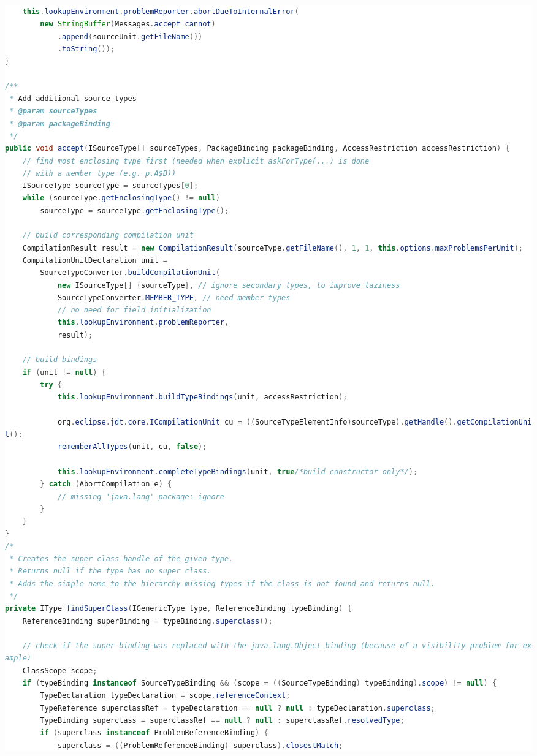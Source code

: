 ```java
	this.lookupEnvironment.problemReporter.abortDueToInternalError(
		new StringBuffer(Messages.accept_cannot) 
			.append(sourceUnit.getFileName())
			.toString());
}

/**
 * Add additional source types
 * @param sourceTypes
 * @param packageBinding
 */
public void accept(ISourceType[] sourceTypes, PackageBinding packageBinding, AccessRestriction accessRestriction) {
	// find most enclosing type first (needed when explicit askForType(...) is done 
	// with a member type (e.g. p.A$B))
	ISourceType sourceType = sourceTypes[0];
	while (sourceType.getEnclosingType() != null)
		sourceType = sourceType.getEnclosingType();
	
	// build corresponding compilation unit
	CompilationResult result = new CompilationResult(sourceType.getFileName(), 1, 1, this.options.maxProblemsPerUnit);
	CompilationUnitDeclaration unit =
		SourceTypeConverter.buildCompilationUnit(
			new ISourceType[] {sourceType}, // ignore secondary types, to improve laziness
			SourceTypeConverter.MEMBER_TYPE, // need member types
			// no need for field initialization
			this.lookupEnvironment.problemReporter, 
			result);
		
	// build bindings
	if (unit != null) {
		try {
			this.lookupEnvironment.buildTypeBindings(unit, accessRestriction);
			
			org.eclipse.jdt.core.ICompilationUnit cu = ((SourceTypeElementInfo)sourceType).getHandle().getCompilationUnit();
			rememberAllTypes(unit, cu, false);

			this.lookupEnvironment.completeTypeBindings(unit, true/*build constructor only*/);
		} catch (AbortCompilation e) {
			// missing 'java.lang' package: ignore
		}
	}
}
/*
 * Creates the super class handle of the given type.
 * Returns null if the type has no super class.
 * Adds the simple name to the hierarchy missing types if the class is not found and returns null.
 */
private IType findSuperClass(IGenericType type, ReferenceBinding typeBinding) {
	ReferenceBinding superBinding = typeBinding.superclass();
	
	// check if the super binding was replaced with the java.lang.Object binding (because of a visibility problem for example)
	ClassScope scope;
	if (typeBinding instanceof SourceTypeBinding && (scope = ((SourceTypeBinding) typeBinding).scope) != null) {
		TypeDeclaration typeDeclaration = scope.referenceContext;
		TypeReference superclassRef = typeDeclaration == null ? null : typeDeclaration.superclass;
		TypeBinding superclass = superclassRef == null ? null : superclassRef.resolvedType;
		if (superclass instanceof ProblemReferenceBinding) {
			superclass = ((ProblemReferenceBinding) superclass).closestMatch;
```